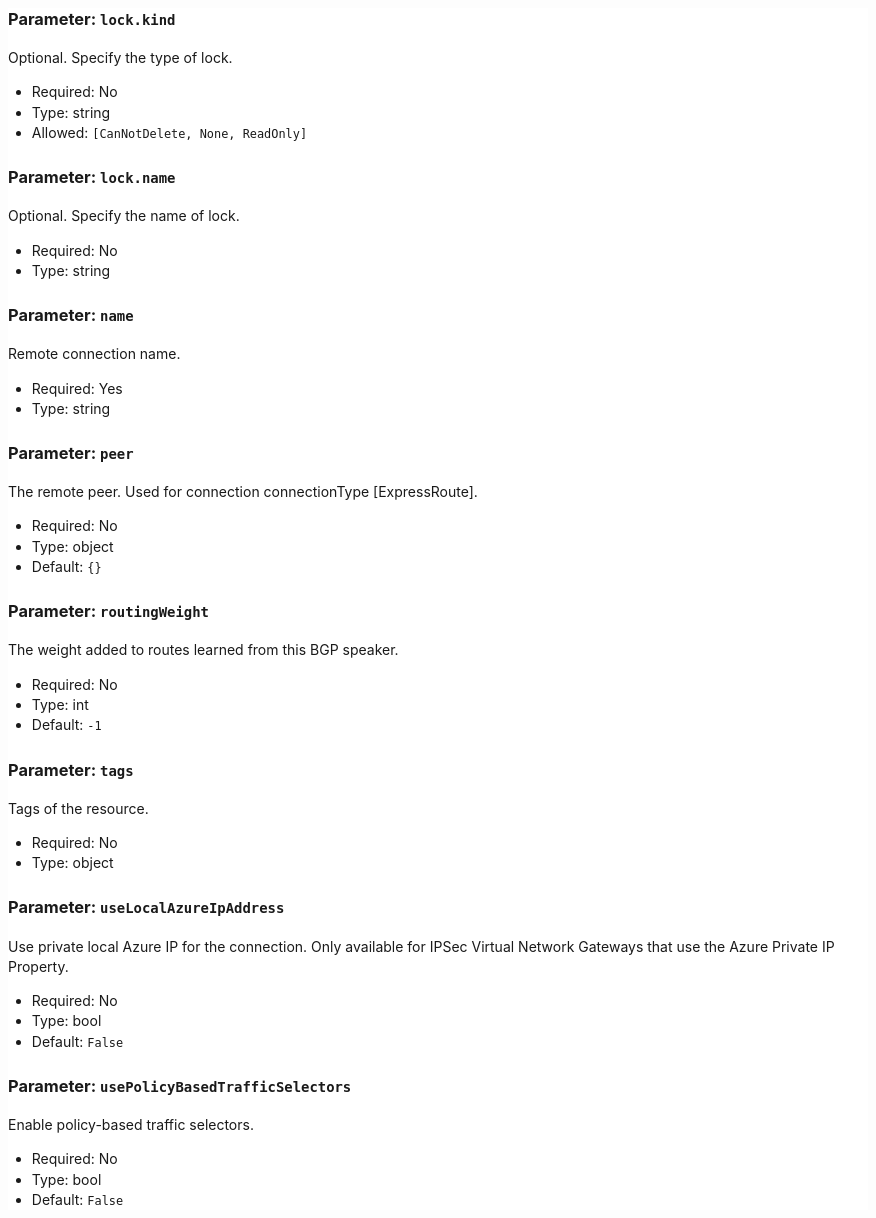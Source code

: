 ### Parameter: `lock.kind`

Optional. Specify the type of lock.

- Required: No
- Type: string
- Allowed: `[CanNotDelete, None, ReadOnly]`

### Parameter: `lock.name`

Optional. Specify the name of lock.

- Required: No
- Type: string

### Parameter: `name`

Remote connection name.
- Required: Yes
- Type: string

### Parameter: `peer`

The remote peer. Used for connection connectionType [ExpressRoute].
- Required: No
- Type: object
- Default: `{}`

### Parameter: `routingWeight`

The weight added to routes learned from this BGP speaker.
- Required: No
- Type: int
- Default: `-1`

### Parameter: `tags`

Tags of the resource.
- Required: No
- Type: object

### Parameter: `useLocalAzureIpAddress`

Use private local Azure IP for the connection. Only available for IPSec Virtual Network Gateways that use the Azure Private IP Property.
- Required: No
- Type: bool
- Default: `False`

### Parameter: `usePolicyBasedTrafficSelectors`

Enable policy-based traffic selectors.
- Required: No
- Type: bool
- Default: `False`
